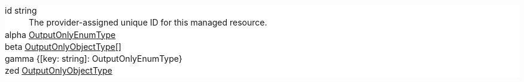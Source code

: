 </div>

<div>
<pulumi-choosable type="language" values="javascript,typescript">
<dl class="resources-properties"><dt class="property-"
            title="">
        <span id="id_nodejs">
<a data-swiftype-name="resource-property" data-swiftype-type="text" href="#id_nodejs" style="color: inherit; text-decoration: inherit;">id</a>
</span>
        <span class="property-indicator"></span>
        <span class="property-type">string</span>
    </dt>
    <dd>The provider-assigned unique ID for this managed resource.</dd><dt class="property-"
            title="">
        <span id="alpha_nodejs">
<a data-swiftype-name="resource-property" data-swiftype-type="text" href="#alpha_nodejs" style="color: inherit; text-decoration: inherit;">alpha</a>
</span>
        <span class="property-indicator"></span>
        <span class="property-type"><a href="#outputonlyenumtype">Output<wbr>Only<wbr>Enum<wbr>Type</a></span>
    </dt>
    <dd></dd><dt class="property-"
            title="">
        <span id="beta_nodejs">
<a data-swiftype-name="resource-property" data-swiftype-type="text" href="#beta_nodejs" style="color: inherit; text-decoration: inherit;">beta</a>
</span>
        <span class="property-indicator"></span>
        <span class="property-type"><a href="#outputonlyobjecttype">Output<wbr>Only<wbr>Object<wbr>Type[]</a></span>
    </dt>
    <dd></dd><dt class="property-"
            title="">
        <span id="gamma_nodejs">
<a data-swiftype-name="resource-property" data-swiftype-type="text" href="#gamma_nodejs" style="color: inherit; text-decoration: inherit;">gamma</a>
</span>
        <span class="property-indicator"></span>
        <span class="property-type">{[key: string]: Output<wbr>Only<wbr>Enum<wbr>Type}</span>
    </dt>
    <dd></dd><dt class="property-"
            title="">
        <span id="zed_nodejs">
<a data-swiftype-name="resource-property" data-swiftype-type="text" href="#zed_nodejs" style="color: inherit; text-decoration: inherit;">zed</a>
</span>
        <span class="property-indicator"></span>
        <span class="property-type"><a href="#outputonlyobjecttype">Output<wbr>Only<wbr>Object<wbr>Type</a></span>
    </dt>
    <dd></dd></dl>
</pulumi-choosable>
</div>

